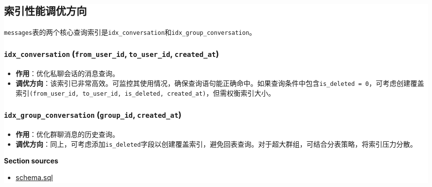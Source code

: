 ## 索引性能调优方向
`messages`表的两个核心查询索引是`idx_conversation`和`idx_group_conversation`。

### `idx_conversation` (`from_user_id`, `to_user_id`, `created_at`)
- **作用**：优化私聊会话的消息查询。
- **调优方向**：该索引已非常高效。可监控其使用情况，确保查询语句能正确命中。如果查询条件中包含`is_deleted = 0`，可考虑创建覆盖索引`(from_user_id, to_user_id, is_deleted, created_at)`，但需权衡索引大小。

### `idx_group_conversation` (`group_id`, `created_at`)
- **作用**：优化群聊消息的历史查询。
- **调优方向**：同上，可考虑添加`is_deleted`字段以创建覆盖索引，避免回表查询。对于超大群组，可结合分表策略，将索引压力分散。

**Section sources**
- [schema.sql](file://src/main/resources/schema.sql#L245-L246)